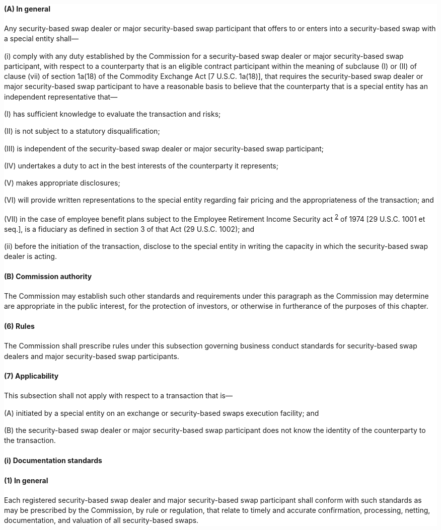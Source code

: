 #### (A) In general ####

Any security-based swap dealer or major security-based swap participant that offers to or enters into a security-based swap with a special entity shall—

(i) comply with any duty established by the Commission for a security-based swap dealer or major security-based swap participant, with respect to a counterparty that is an eligible contract participant within the meaning of subclause (I) or (II) of clause (vii) of section 1a(18) of the Commodity Exchange Act [7 U.S.C. 1a(18)], that requires the security-based swap dealer or major security-based swap participant to have a reasonable basis to believe that the counterparty that is a special entity has an independent representative that—

(I) has sufficient knowledge to evaluate the transaction and risks;

(II) is not subject to a statutory disqualification;

(III) is independent of the security-based swap dealer or major security-based swap participant;

(IV) undertakes a duty to act in the best interests of the counterparty it represents;

(V) makes appropriate disclosures;

(VI) will provide written representations to the special entity regarding fair pricing and the appropriateness of the transaction; and

(VII) in the case of employee benefit plans subject to the Employee Retirement Income Security act <sup><a href="#78o-10_2_target" name="78o-10_2">2</a></sup> of 1974 [29 U.S.C. 1001 et seq.], is a fiduciary as defined in section 3 of that Act (29 U.S.C. 1002); and

(ii) before the initiation of the transaction, disclose to the special entity in writing the capacity in which the security-based swap dealer is acting.

#### (B) Commission authority ####

The Commission may establish such other standards and requirements under this paragraph as the Commission may determine are appropriate in the public interest, for the protection of investors, or otherwise in furtherance of the purposes of this chapter.

#### (6) Rules ####

The Commission shall prescribe rules under this subsection governing business conduct standards for security-based swap dealers and major security-based swap participants.

#### (7) Applicability ####

This subsection shall not apply with respect to a transaction that is—

(A) initiated by a special entity on an exchange or security-based swaps execution facility; and

(B) the security-based swap dealer or major security-based swap participant does not know the identity of the counterparty to the transaction.

#### (i) Documentation standards ####

#### (1) In general ####

Each registered security-based swap dealer and major security-based swap participant shall conform with such standards as may be prescribed by the Commission, by rule or regulation, that relate to timely and accurate confirmation, processing, netting, documentation, and valuation of all security-based swaps.
